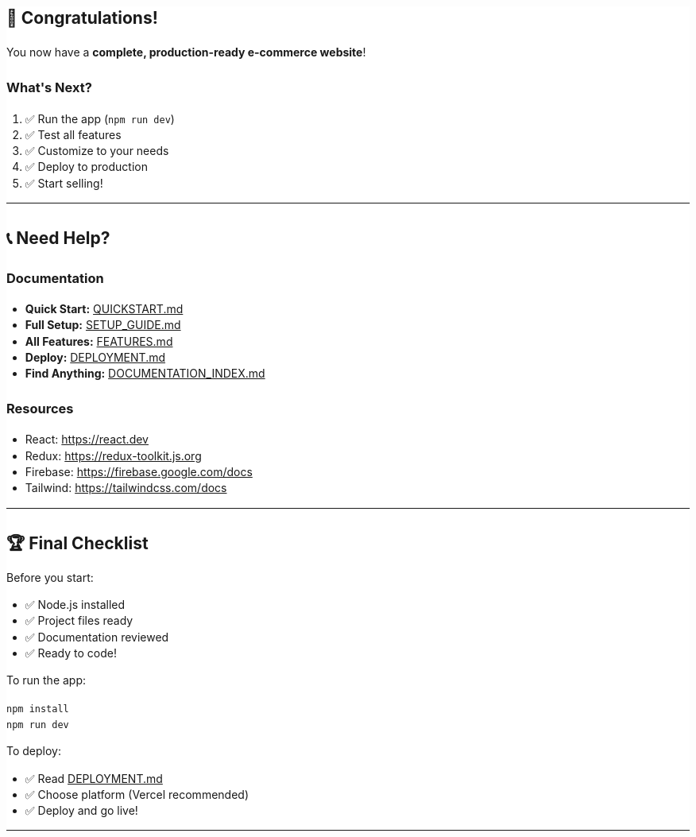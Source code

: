 
## 🎉 Congratulations!

You now have a **complete, production-ready e-commerce website**!

### What's Next?
1. ✅ Run the app (`npm run dev`)
2. ✅ Test all features
3. ✅ Customize to your needs
4. ✅ Deploy to production
5. ✅ Start selling!

---

## 📞 Need Help?

### Documentation
- **Quick Start:** [QUICKSTART.md](./QUICKSTART.md)
- **Full Setup:** [SETUP_GUIDE.md](./SETUP_GUIDE.md)
- **All Features:** [FEATURES.md](./FEATURES.md)
- **Deploy:** [DEPLOYMENT.md](./DEPLOYMENT.md)
- **Find Anything:** [DOCUMENTATION_INDEX.md](./DOCUMENTATION_INDEX.md)

### Resources
- React: https://react.dev
- Redux: https://redux-toolkit.js.org
- Firebase: https://firebase.google.com/docs
- Tailwind: https://tailwindcss.com/docs

---

## 🏆 Final Checklist

Before you start:
- ✅ Node.js installed
- ✅ Project files ready
- ✅ Documentation reviewed
- ✅ Ready to code!

To run the app:
```bash
npm install
npm run dev
```

To deploy:
- ✅ Read [DEPLOYMENT.md](./DEPLOYMENT.md)
- ✅ Choose platform (Vercel recommended)
- ✅ Deploy and go live!

---
